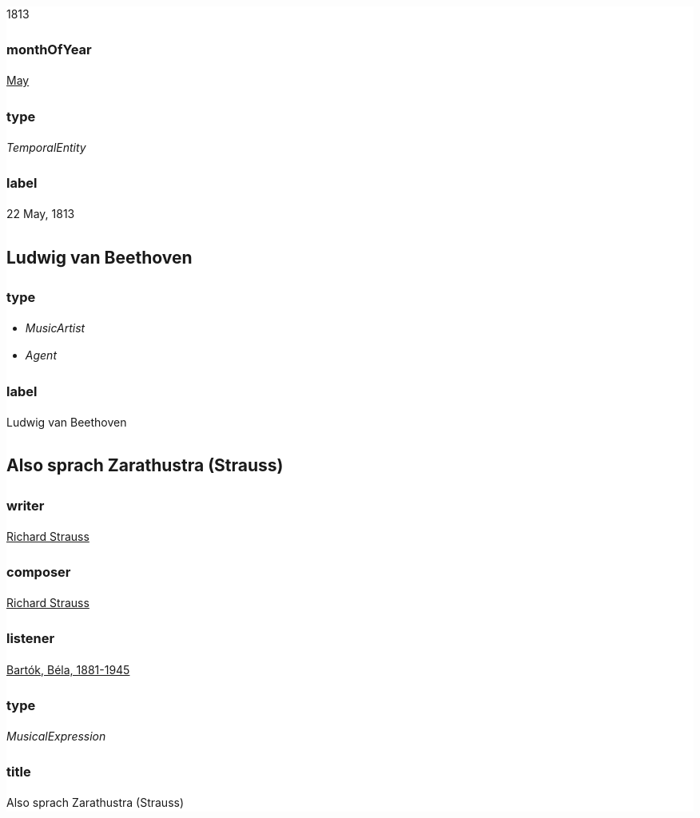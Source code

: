 
1813

### monthOfYear


[May](#May)

### type


*TemporalEntity*

### label


22 May, 1813

## Ludwig van Beethoven

### type

 - *MusicArtist*

 - *Agent*

### label


Ludwig van Beethoven

## Also sprach Zarathustra (Strauss)

### writer


[Richard Strauss](#Richard-Strauss)

### composer


[Richard Strauss](#Richard-Strauss)

### listener


[Bartók, Béla, 1881-1945](#Bartók-Béla-1881-1945)

### type


*MusicalExpression*

### title


Also sprach Zarathustra (Strauss)

